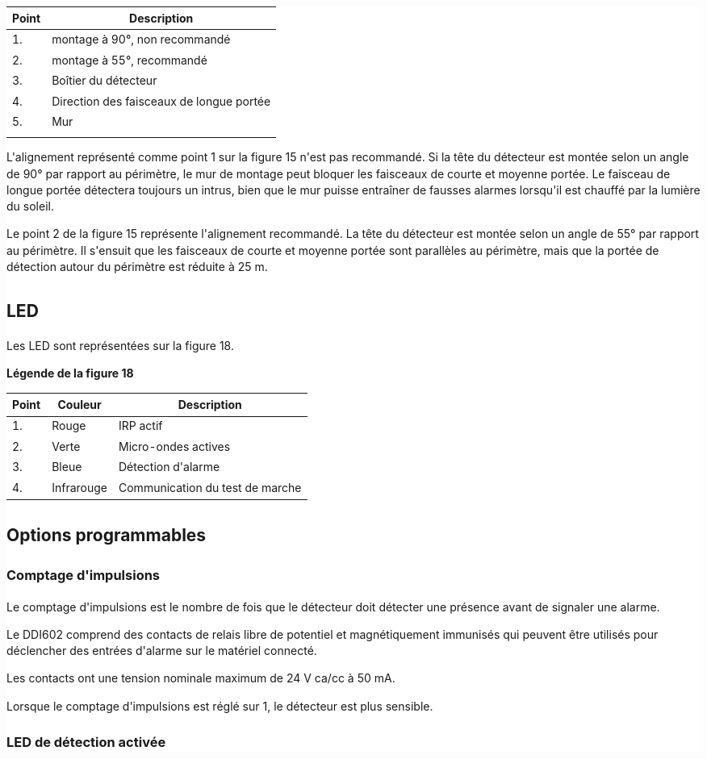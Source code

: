 | Point | Description                              |
|-------|------------------------------------------|
| 1.    | montage à 90°, non recommandé            |
| 2.    | montage à 55°, recommandé                |
| 3.    | Boîtier du détecteur                     |
| 4.    | Direction des faisceaux de longue portée |
| 5.    | Mur                                      |
|       |                                          |

L'alignement représenté comme point 1 sur la figure 15 n'est pas recommandé. Si la tête du détecteur est montée selon un angle de 90° par rapport au périmètre, le mur de montage peut bloquer les faisceaux de courte et moyenne portée. Le faisceau de longue portée détectera toujours un intrus, bien que le mur puisse entraîner de fausses alarmes lorsqu'il est chauffé par la lumière du soleil.

Le point 2 de la figure 15 représente l'alignement recommandé. La tête du détecteur est montée selon un angle de 55° par rapport au périmètre. Il s'ensuit que les faisceaux de courte et moyenne portée sont parallèles au périmètre, mais que la portée de détection autour du périmètre est réduite à 25 m.

## **LED**

Les LED sont représentées sur la figure 18.

**Légende de la figure 18** 

| Point | Couleur    | Description                     |
|-------|------------|---------------------------------|
| 1.    | Rouge      | IRP actif                       |
| 2.    | Verte      | Micro-ondes actives             |
| 3.    | Bleue      | Détection d'alarme              |
| 4.    | Infrarouge | Communication du test de marche |

## **Options programmables**

### **Comptage d'impulsions**

Le comptage d'impulsions est le nombre de fois que le détecteur doit détecter une présence avant de signaler une alarme.

Le DDI602 comprend des contacts de relais libre de potentiel et magnétiquement immunisés qui peuvent être utilisés pour déclencher des entrées d'alarme sur le matériel connecté.

Les contacts ont une tension nominale maximum de 24 V ca/cc à 50 mA.

Lorsque le comptage d'impulsions est réglé sur 1, le détecteur est plus sensible.

### **LED de détection activée**

